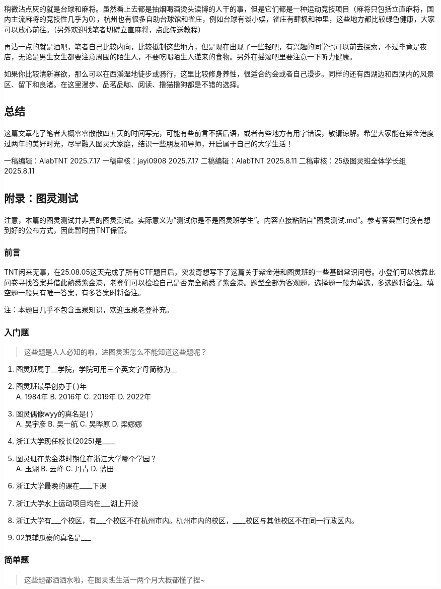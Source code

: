稍微沾点灰的就是台球和麻将。虽然看上去都是抽烟喝酒烫头读博的人干的事，但是它们都是一种运动竞技项目（麻将只包括立直麻将，国内主流麻将的竞技性几乎为0），杭州也有很多自助台球馆和雀庄，例如台球有谈小娱，雀庄有肆枫和神里，这些地方都比较绿色健康，大家可以放心前往。（另外欢迎找笔者切磋立直麻将，[点此传送教程](https://page.alabtnt.cn/tutorial/2.0)）

再沾一点的就是酒吧，笔者自己比较内向，比较抵制这些地方，但是现在出现了一些轻吧，有兴趣的同学也可以前去探索，不过毕竟是夜店，无论是男生女生都要注意周围的陌生人，不要吃喝陌生人递来的食物。另外在摇滚吧里要注意一下听力健康。

如果你比较清新寡欲，那么可以在西溪湿地徒步或骑行，这里比较修身养性，很适合约会或者自己漫步。同样的还有西湖边和西湖内的风景区、留下和良渚。在这里漫步、品茗品咖、阅读、撸猫撸狗都是不错的选择。

## 总结

这篇文章花了笔者大概零零散散四五天的时间写完，可能有些前言不搭后语，或者有些地方有用字错误，敬请谅解。希望大家能在紫金港度过两年的美好时光，尽早融入图灵大家庭，结识一些朋友和导师，开启属于自己的大学生活！

一稿编辑：AlabTNT 2025.7.17
一稿审核：jayi0908 2025.7.17
二稿编辑：AlabTNT 2025.8.11
二稿审核：25级图灵班全体学长组 2025.8.11

## 附录：图灵测试

注意，本篇的图灵测试并非真的图灵测试。实际意义为“测试你是不是图灵班学生”。内容直接粘贴自“图灵测试.md”。参考答案暂时没有想到好的公布方式，因此暂时由TNT保管。

### 前言

TNT闲来无事，在25.08.05这天完成了所有CTF题目后，突发奇想写下了这篇关于紫金港和图灵班的一些基础常识问卷。小登们可以依靠此问卷寻找答案并借此熟悉紫金港，老登们可以检验自己是否完全熟悉了紫金港。题型全部为客观题，选择题一般为单选，多选题将备注。填空题一般只有唯一答案，有多答案时将备注。

注：本题目几乎不包含玉泉知识，欢迎玉泉老登补充。

### 入门题

> 这些题是人人必知的啦，进图灵班怎么不能知道这些题呢？

1. 图灵班属于\_\_学院，学院可用三个英文字母简称为\_\_

2. 图灵班最早创办于( )年  
A. 1984年  B. 2016年  C. 2019年  D. 2022年

3. 图灵偶像wyy的真名是( )  
A. 吴宇彦  B. 吴一航  C. 吴晔原  D. 梁娜娜

4. 浙江大学现任校长(2025)是\_\_\_\_

5. 图灵班在紫金港时期住在浙江大学哪个学园？  
A. 玉湖  B. 云峰  C. 丹青  D. 蓝田

6. 浙江大学最晚的课在\_\_\_\_下课

7. 浙江大学水上运动项目均在\_\_\_湖上开设

8. 浙江大学有\_\_\_个校区，有\_\_\_个校区不在杭州市内。杭州市内的校区，\_\_\_\_校区与其他校区不在同一行政区内。

9. 02兼辅瓜豪的真名是\_\_\_

### 简单题

> 这些题都洒洒水啦，在图灵班生活一两个月大概都懂了捏~
